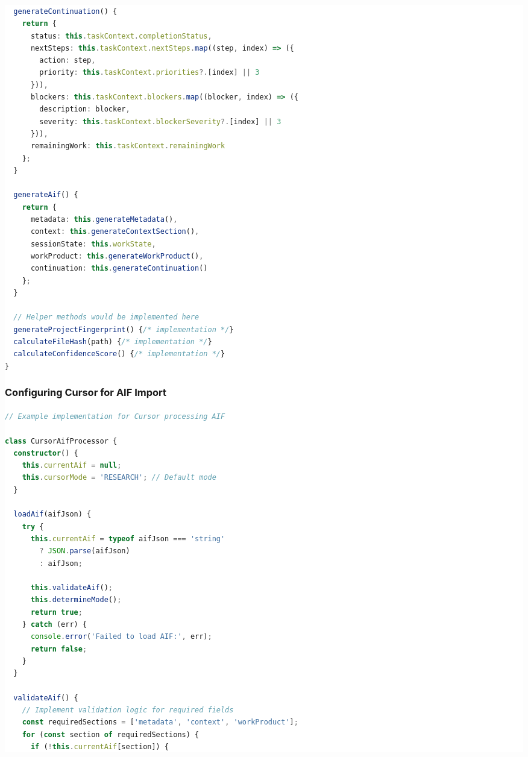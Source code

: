 ```typescript
  generateContinuation() {
    return {
      status: this.taskContext.completionStatus,
      nextSteps: this.taskContext.nextSteps.map((step, index) => ({
        action: step,
        priority: this.taskContext.priorities?.[index] || 3
      })),
      blockers: this.taskContext.blockers.map((blocker, index) => ({
        description: blocker,
        severity: this.taskContext.blockerSeverity?.[index] || 3
      })),
      remainingWork: this.taskContext.remainingWork
    };
  }
  
  generateAif() {
    return {
      metadata: this.generateMetadata(),
      context: this.generateContextSection(),
      sessionState: this.workState,
      workProduct: this.generateWorkProduct(),
      continuation: this.generateContinuation()
    };
  }
  
  // Helper methods would be implemented here
  generateProjectFingerprint() {/* implementation */}
  calculateFileHash(path) {/* implementation */}
  calculateConfidenceScore() {/* implementation */}
}
```

### Configuring Cursor for AIF Import

```typescript
// Example implementation for Cursor processing AIF

class CursorAifProcessor {
  constructor() {
    this.currentAif = null;
    this.cursorMode = 'RESEARCH'; // Default mode
  }
  
  loadAif(aifJson) {
    try {
      this.currentAif = typeof aifJson === 'string' 
        ? JSON.parse(aifJson)
        : aifJson;
      
      this.validateAif();
      this.determineMode();
      return true;
    } catch (err) {
      console.error('Failed to load AIF:', err);
      return false;
    }
  }
  
  validateAif() {
    // Implement validation logic for required fields
    const requiredSections = ['metadata', 'context', 'workProduct'];
    for (const section of requiredSections) {
      if (!this.currentAif[section]) {
```